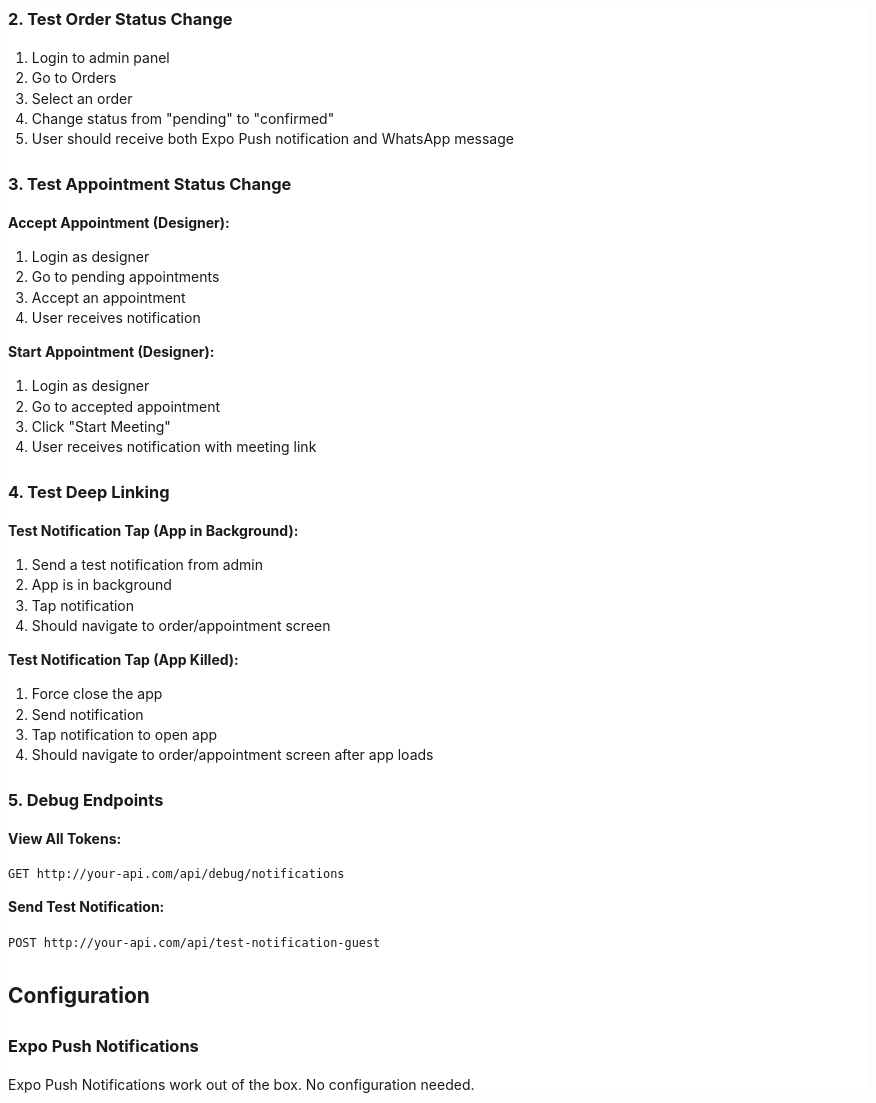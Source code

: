 ### 2. Test Order Status Change

1. Login to admin panel
2. Go to Orders
3. Select an order
4. Change status from "pending" to "confirmed"
5. User should receive both Expo Push notification and WhatsApp message

### 3. Test Appointment Status Change

**Accept Appointment (Designer):**
1. Login as designer
2. Go to pending appointments
3. Accept an appointment
4. User receives notification

**Start Appointment (Designer):**
1. Login as designer
2. Go to accepted appointment
3. Click "Start Meeting"
4. User receives notification with meeting link

### 4. Test Deep Linking

**Test Notification Tap (App in Background):**
1. Send a test notification from admin
2. App is in background
3. Tap notification
4. Should navigate to order/appointment screen

**Test Notification Tap (App Killed):**
1. Force close the app
2. Send notification
3. Tap notification to open app
4. Should navigate to order/appointment screen after app loads

### 5. Debug Endpoints

**View All Tokens:**
```bash
GET http://your-api.com/api/debug/notifications
```

**Send Test Notification:**
```bash
POST http://your-api.com/api/test-notification-guest
```

## Configuration

### Expo Push Notifications

Expo Push Notifications work out of the box. No configuration needed.
